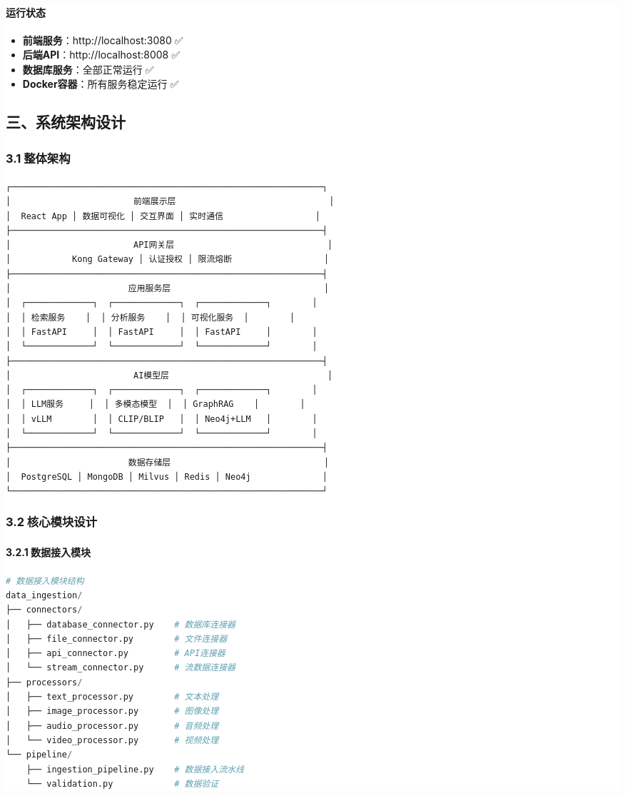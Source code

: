 #### 运行状态
- **前端服务**：http://localhost:3080 ✅
- **后端API**：http://localhost:8008 ✅
- **数据库服务**：全部正常运行 ✅
- **Docker容器**：所有服务稳定运行 ✅

## 三、系统架构设计

### 3.1 整体架构

```
┌─────────────────────────────────────────────────────────────┐
│                        前端展示层                              │
│  React App │ 数据可视化 │ 交互界面 │ 实时通信                  │
├─────────────────────────────────────────────────────────────┤
│                        API网关层                              │
│            Kong Gateway │ 认证授权 │ 限流熔断                  │
├─────────────────────────────────────────────────────────────┤
│                       应用服务层                              │
│  ┌─────────────┐  ┌─────────────┐  ┌─────────────┐        │
│  │ 检索服务    │  │ 分析服务    │  │ 可视化服务  │        │
│  │ FastAPI     │  │ FastAPI     │  │ FastAPI     │        │
│  └─────────────┘  └─────────────┘  └─────────────┘        │
├─────────────────────────────────────────────────────────────┤
│                        AI模型层                               │
│  ┌─────────────┐  ┌─────────────┐  ┌─────────────┐        │
│  │ LLM服务     │  │ 多模态模型  │  │ GraphRAG    │        │
│  │ vLLM        │  │ CLIP/BLIP   │  │ Neo4j+LLM   │        │
│  └─────────────┘  └─────────────┘  └─────────────┘        │
├─────────────────────────────────────────────────────────────┤
│                       数据存储层                              │
│  PostgreSQL │ MongoDB │ Milvus │ Redis │ Neo4j              │
└─────────────────────────────────────────────────────────────┘
```

### 3.2 核心模块设计

#### 3.2.1 数据接入模块
```python
# 数据接入模块结构
data_ingestion/
├── connectors/
│   ├── database_connector.py    # 数据库连接器
│   ├── file_connector.py        # 文件连接器
│   ├── api_connector.py         # API连接器
│   └── stream_connector.py      # 流数据连接器
├── processors/
│   ├── text_processor.py        # 文本处理
│   ├── image_processor.py       # 图像处理
│   ├── audio_processor.py       # 音频处理
│   └── video_processor.py       # 视频处理
└── pipeline/
    ├── ingestion_pipeline.py    # 数据接入流水线
    └── validation.py            # 数据验证
```
